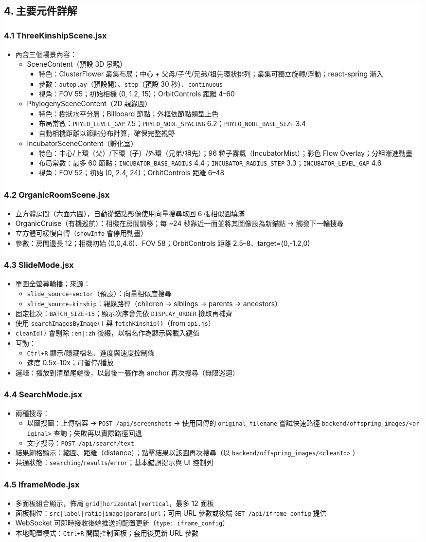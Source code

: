 
## 4. 主要元件詳解

### 4.1 ThreeKinshipScene.jsx
- 內含三個場景內容：
  - SceneContent（預設 3D 景觀）
    - 特色：ClusterFlower 叢集布局；中心 + 父母/子代/兄弟/祖先環狀排列；叢集可獨立旋轉/浮動；react-spring 漸入
    - 參數：`autoplay`（預設開）、`step`（預設 30 秒）、`continuous`
    - 視角：FOV 55；初始相機 (0, 1.2, 15)；OrbitControls 距離 4–60
  - PhylogenySceneContent（2D 親緣圖）
    - 特色：樹狀水平分層；Billboard 節點；外框依節點類型上色
    - 布局常數：`PHYLO_LEVEL_GAP` 7.5；`PHYLO_NODE_SPACING` 6.2；`PHYLO_NODE_BASE_SIZE` 3.4
    - 自動相機距離以節點分布計算，確保完整視野
  - IncubatorSceneContent（孵化室）
    - 特色：中心/上環（父）/下環（子）/外環（兄弟/祖先）；96 粒子霧氣（IncubatorMist）；彩色 Flow Overlay；分組漸進動畫
    - 布局常數：最多 60 節點；`INCUBATOR_BASE_RADIUS` 4.4；`INCUBATOR_RADIUS_STEP` 3.3；`INCUBATOR_LEVEL_GAP` 4.6
    - 視角：FOV 52；初始 (0, 2.4, 24)；OrbitControls 距離 6–48

### 4.2 OrganicRoomScene.jsx
- 立方體房間（六面六圖），自動從錨點影像使用向量搜尋取回 6 張相似圖填滿
- OrganicCruise（有機巡航）：相機在房間飄移；每 ~24 秒靠近一面並將其圖像設為新錨點 → 觸發下一輪搜尋
- 立方體可緩慢自轉（`showInfo` 會停用動畫）
- 參數：房間邊長 12；相機初始 (0,0,4.6)、FOV 58；OrbitControls 距離 2.5–8、target=(0,-1.2,0)

### 4.3 SlideMode.jsx
- 單圖全螢幕輪播；來源：
  - `slide_source=vector`（預設）：向量相似度搜尋
  - `slide_source=kinship`：親緣路徑（children → siblings → parents → ancestors）
- 固定批次：`BATCH_SIZE=15`；顯示次序會先依 `DISPLAY_ORDER` 撿取再補齊
- 使用 `searchImagesByImage()` 與 `fetchKinship()`（from `api.js`）
- `cleanId()` 會剔除 `:en|:zh` 後綴，以檔名作為顯示與載入鍵值
- 互動：
  - `Ctrl+R` 顯示/隱藏檔名、進度與速度控制條
  - 速度 0.5x–10x；可暫停/播放
- 邏輯：播放到清單尾端後，以最後一張作為 anchor 再次搜尋（無限巡迴）

### 4.4 SearchMode.jsx
- 兩種搜尋：
  - 以圖搜圖：上傳檔案 → `POST /api/screenshots` → 使用回傳的 `original_filename` 嘗試快速路徑 `backend/offspring_images/<original>` 查詢；失敗再以實際路徑回退
  - 文字搜尋：`POST /api/search/text`
- 結果網格顯示：縮圖、距離（distance）；點擊結果以該圖再次搜尋（以 `backend/offspring_images/<cleanId>` ）
- 共通狀態：`searching`/`results`/`error`；基本錯誤提示與 UI 控制列

### 4.5 IframeMode.jsx
- 多面板組合顯示，佈局 `grid|horizontal|vertical`，最多 12 面板
- 面板欄位：`src|label|ratio|image|params|url`；可由 URL 參數或後端 `GET /api/iframe-config` 提供
- WebSocket 可即時接收後端推送的配置更新（`type: iframe_config`）
- 本地配置模式：`Ctrl+R` 開關控制面板；套用後更新 URL 參數
